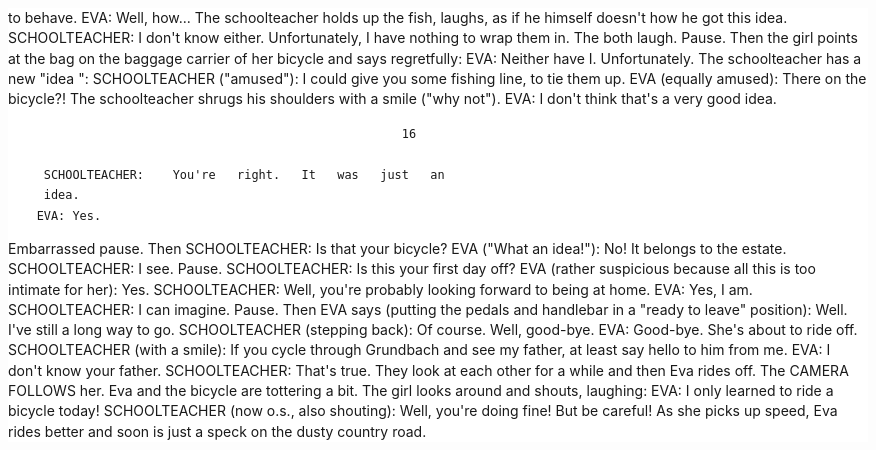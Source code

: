to behave.
        EVA: Well, how...
The schoolteacher holds up the fish, laughs, as if he
himself doesn't how he got this idea.
        SCHOOLTEACHER:    I     don't    know    either.
        Unfortunately, I have nothing to wrap them in.
The both laugh. Pause. Then the girl points at the bag
on the baggage carrier of her bicycle and says
regretfully:
        EVA: Neither have I. Unfortunately.
The schoolteacher has a new "idea ":
        SCHOOLTEACHER ("amused"): I could give you some
        fishing line, to tie them up.
        EVA (equally amused): There on the bicycle?!
The schoolteacher shrugs his shoulders with a smile
("why not").
        EVA: I don't think that's a very good idea.

                                                           16

         SCHOOLTEACHER:    You're   right.   It   was   just   an
         idea.
        EVA: Yes.
Embarrassed pause. Then
        SCHOOLTEACHER: Is that your bicycle?
         EVA ("What an idea!"): No! It belongs to the
         estate.
         SCHOOLTEACHER: I see.
Pause.
         SCHOOLTEACHER: Is this your first day off?
         EVA (rather suspicious because all this is too
         intimate for her): Yes.
         SCHOOLTEACHER: Well, you're         probably   looking
         forward to being at home.
         EVA: Yes, I am.
        SCHOOLTEACHER: I can imagine.
Pause. Then
        EVA says (putting the pedals and handlebar in a
        "ready to leave" position): Well. I've still a
        long way to go.
         SCHOOLTEACHER (stepping back): Of course. Well,
         good-bye.
        EVA: Good-bye.
She's about to ride off.
        SCHOOLTEACHER (with a smile): If you cycle
        through Grundbach and see my father, at least
        say hello to him from me.
         EVA: I don't know your father.
        SCHOOLTEACHER: That's true.
They look at each other for a while and then Eva rides
off. The CAMERA FOLLOWS her. Eva and the bicycle are
tottering a bit. The girl looks around and shouts,
laughing:
        EVA: I only learned to ride a bicycle today!
         SCHOOLTEACHER (now o.s., also shouting): Well,
         you're doing fine! But be careful!
         As she picks up speed, Eva rides better and soon
         is just a speck on the dusty country road.
                              